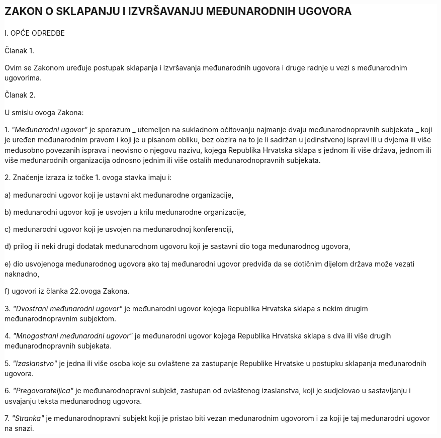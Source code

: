 ## 

## 

## ZAKON O SKLAPANJU I IZVRŠAVANJU MEĐUNARODNIH UGOVORA 

I. OPĆE ODREDBE

Članak 1.

Ovim se Zakonom uređuje postupak sklapanja i izvršavanja međunarodnih
ugovora i druge radnje u vezi s međunarodnim ugovorima.

Članak 2.

U smislu ovoga Zakona:

1\. *\"Međunarodni ugovor\"* je sporazum \_ utemeljen na sukladnom
očitovanju najmanje dvaju međunarodnopravnih subjekata \_ koji je uređen
međunarodnim pravom i koji je u pisanom obliku, bez obzira na to je li
sadržan u jedinstvenoj ispravi ili u dvjema ili više međusobno povezanih
isprava i neovisno o njegovu nazivu, kojega Republika Hrvatska sklapa s
jednom ili više država, jednom ili više međunarodnih organizacija
odnosno jednim ili više ostalih međunarodnopravnih subjekata.

2\. Značenje izraza iz točke 1. ovoga stavka imaju i:

a\) međunarodni ugovor koji je ustavni akt međunarodne organizacije,

b\) međunarodni ugovor koji je usvojen u krilu međunarodne organizacije,

c\) međunarodni ugovor koji je usvojen na međunarodnoj konferenciji,

d\) prilog ili neki drugi dodatak međunarodnom ugovoru koji je sastavni
dio toga međunarodnog ugovora,

e\) dio usvojenoga međunarodnog ugovora ako taj međunarodni ugovor
predviđa da se dotičnim dijelom država može vezati naknadno,

f\) ugovori iz članka 22.ovoga Zakona.

3\. *\"Dvostrani međunarodni ugovor\"* je međunarodni ugovor kojega
Republika Hrvatska sklapa s nekim drugim međunarodnopravnim subjektom.

4\. *\"Mnogostrani međunarodni ugovor\"* je međunarodni ugovor kojega
Republika Hrvatska sklapa s dva ili više drugih međunarodnopravnih
subjekata.

5\. *\"Izaslanstvo\"* je jedna ili više osoba koje su ovlaštene za
zastupanje Republike Hrvatske u postupku sklapanja međunarodnih ugovora.

6\. *\"Pregovarateljica\"* je međunarodnopravni subjekt, zastupan od
ovlaštenog izaslanstva, koji je sudjelovao u sastavljanju i usvajanju
teksta međunarodnog ugovora.

7\. *\"Stranka\"* je međunarodnopravni subjekt koji je pristao biti
vezan međunarodnim ugovorom i za koji je taj međunarodni ugovor na
snazi.
